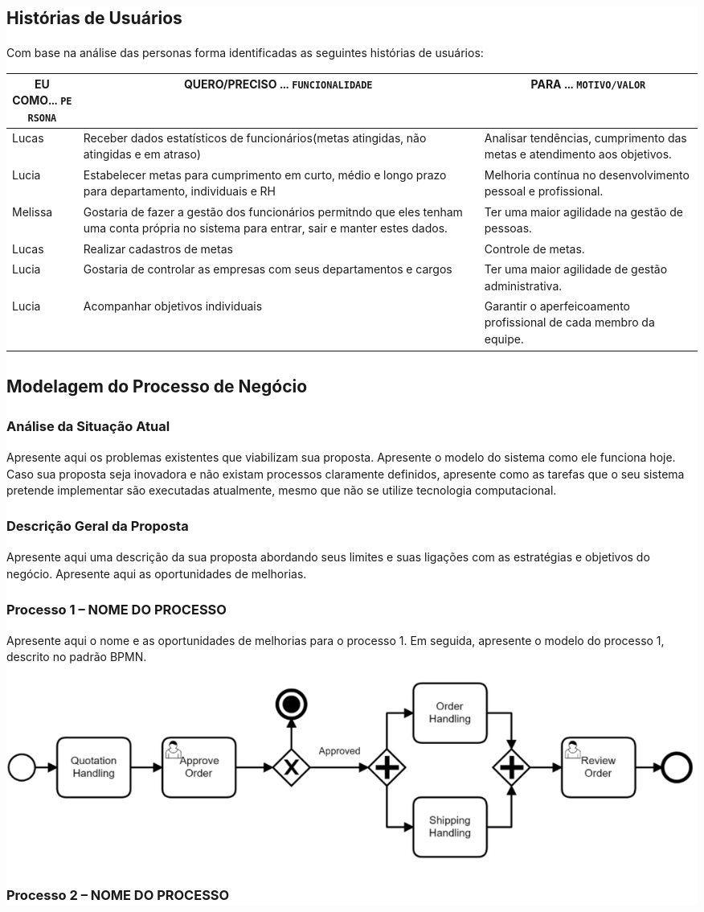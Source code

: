 ## Histórias de Usuários

Com base na análise das personas forma identificadas as seguintes histórias de usuários:

|EU COMO... `PERSONA`| QUERO/PRECISO ... `FUNCIONALIDADE` |PARA ... `MOTIVO/VALOR`                 |
|--------------------|------------------------------------|----------------------------------------|
| Lucas	| Receber dados estatísticos de funcionários(metas atingidas, não atingidas e em atraso) | Analisar tendências, cumprimento das metas e atendimento aos objetivos.|
| Lucia | Estabelecer metas para cumprimento em curto, médio e longo prazo para departamento, individuais e RH | Melhoria contínua no desenvolvimento pessoal e profissional.|
| Melissa |Gostaria de fazer a gestão dos funcionários permitndo que eles tenham uma conta própria no sistema para entrar, sair e manter estes dados. | Ter uma maior agilidade na gestão de pessoas.|
| Lucas |	Realizar cadastros de metas	| Controle de metas.|
| Lucia	| Gostaria de controlar as empresas com seus departamentos e cargos | Ter uma maior agilidade de gestão administrativa. |
| Lucia |	Acompanhar objetivos individuais | Garantir o aperfeicoamento profissional de cada membro da equipe.|

## Modelagem do Processo de Negócio 

### Análise da Situação Atual

Apresente aqui os problemas existentes que viabilizam sua proposta. Apresente o modelo do sistema como ele funciona hoje. Caso sua proposta seja inovadora e não existam processos claramente definidos, apresente como as tarefas que o seu sistema pretende implementar são executadas atualmente, mesmo que não se utilize tecnologia computacional. 

### Descrição Geral da Proposta

Apresente aqui uma descrição da sua proposta abordando seus limites e suas ligações com as estratégias e objetivos do negócio. Apresente aqui as oportunidades de melhorias.

### Processo 1 – NOME DO PROCESSO

Apresente aqui o nome e as oportunidades de melhorias para o processo 1. Em seguida, apresente o modelo do processo 1, descrito no padrão BPMN. 

![Processo 1](img/02-bpmn-proc1.png)

### Processo 2 – NOME DO PROCESSO
